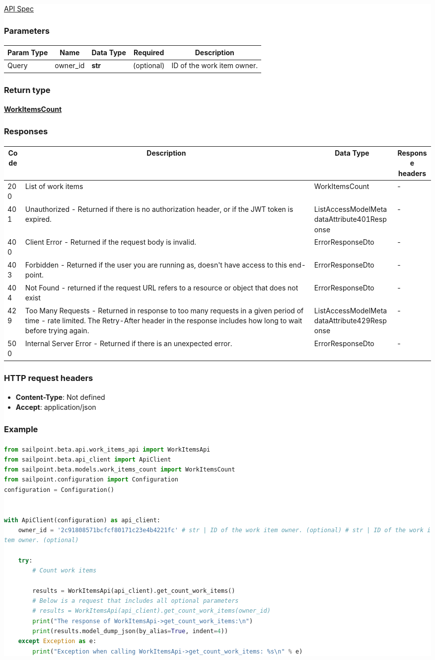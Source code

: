 [API Spec](https://developer.sailpoint.com/docs/api/beta/get-count-work-items)

### Parameters

| Param Type | Name     | Data Type | Required   | Description                |
| ---------- | -------- | --------- | ---------- | -------------------------- |
| Query      | owner_id | **str**   | (optional) | ID of the work item owner. |

### Return type

[**WorkItemsCount**](../models/work-items-count)

### Responses

| Code | Description | Data Type | Response headers |
| --- | --- | --- | --- |
| 200 | List of work items | WorkItemsCount | - |
| 401 | Unauthorized - Returned if there is no authorization header, or if the JWT token is expired. | ListAccessModelMetadataAttribute401Response | - |
| 400 | Client Error - Returned if the request body is invalid. | ErrorResponseDto | - |
| 403 | Forbidden - Returned if the user you are running as, doesn&#39;t have access to this end-point. | ErrorResponseDto | - |
| 404 | Not Found - returned if the request URL refers to a resource or object that does not exist | ErrorResponseDto | - |
| 429 | Too Many Requests - Returned in response to too many requests in a given period of time - rate limited. The Retry-After header in the response includes how long to wait before trying again. | ListAccessModelMetadataAttribute429Response | - |
| 500 | Internal Server Error - Returned if there is an unexpected error. | ErrorResponseDto | - |

### HTTP request headers

- **Content-Type**: Not defined
- **Accept**: application/json

### Example

```python
from sailpoint.beta.api.work_items_api import WorkItemsApi
from sailpoint.beta.api_client import ApiClient
from sailpoint.beta.models.work_items_count import WorkItemsCount
from sailpoint.configuration import Configuration
configuration = Configuration()


with ApiClient(configuration) as api_client:
    owner_id = '2c91808571bcfcf80171c23e4b4221fc' # str | ID of the work item owner. (optional) # str | ID of the work item owner. (optional)

    try:
        # Count work items

        results = WorkItemsApi(api_client).get_count_work_items()
        # Below is a request that includes all optional parameters
        # results = WorkItemsApi(api_client).get_count_work_items(owner_id)
        print("The response of WorkItemsApi->get_count_work_items:\n")
        print(results.model_dump_json(by_alias=True, indent=4))
    except Exception as e:
        print("Exception when calling WorkItemsApi->get_count_work_items: %s\n" % e)
```
